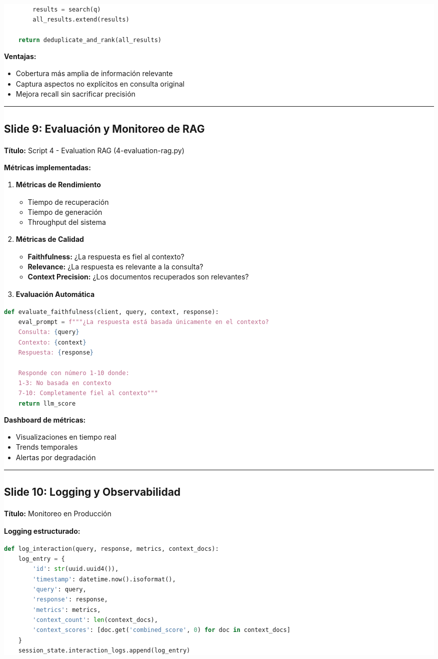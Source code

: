 ```python
        results = search(q)
        all_results.extend(results)
    
    return deduplicate_and_rank(all_results)
```

**Ventajas:**
- Cobertura más amplia de información relevante
- Captura aspectos no explícitos en consulta original
- Mejora recall sin sacrificar precisión

---

## Slide 9: Evaluación y Monitoreo de RAG
**Título:** Script 4 - Evaluation RAG (4-evaluation-rag.py)

**Métricas implementadas:**

1. **Métricas de Rendimiento**
   - Tiempo de recuperación
   - Tiempo de generación
   - Throughput del sistema

2. **Métricas de Calidad**
   - **Faithfulness:** ¿La respuesta es fiel al contexto?
   - **Relevance:** ¿La respuesta es relevante a la consulta?
   - **Context Precision:** ¿Los documentos recuperados son relevantes?

3. **Evaluación Automática**
```python
def evaluate_faithfulness(client, query, context, response):
    eval_prompt = f"""¿La respuesta está basada únicamente en el contexto?
    Consulta: {query}
    Contexto: {context}
    Respuesta: {response}
    
    Responde con número 1-10 donde:
    1-3: No basada en contexto
    7-10: Completamente fiel al contexto"""
    return llm_score
```

**Dashboard de métricas:**
- Visualizaciones en tiempo real
- Trends temporales
- Alertas por degradación

---

## Slide 10: Logging y Observabilidad
**Título:** Monitoreo en Producción

**Logging estructurado:**
```python
def log_interaction(query, response, metrics, context_docs):
    log_entry = {
        'id': str(uuid.uuid4()),
        'timestamp': datetime.now().isoformat(),
        'query': query,
        'response': response,
        'metrics': metrics,
        'context_count': len(context_docs),
        'context_scores': [doc.get('combined_score', 0) for doc in context_docs]
    }
    session_state.interaction_logs.append(log_entry)
```
